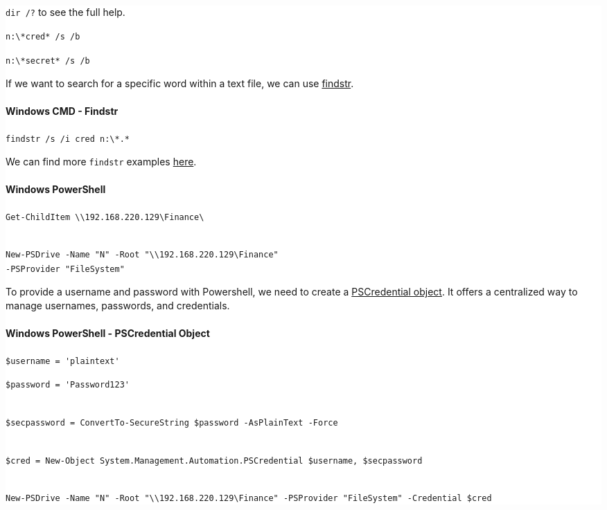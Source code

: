 `dir /?` to see the full help.

```cmd-session
n:\*cred* /s /b
```

```cmd-session
n:\*secret* /s /b
```

If we want to search for a specific word within a text file, we can use [findstr](https://docs.microsoft.com/en-us/windows-server/administration/windows-commands/findstr).

#### Windows CMD - Findstr

```cmd-session
findstr /s /i cred n:\*.*
```

We can find more `findstr` examples [here](https://docs.microsoft.com/en-us/windows-server/administration/windows-commands/findstr#examples).

#### Windows PowerShell

```powershell-session
Get-ChildItem \\192.168.220.129\Finance\
```

```powershell-session

New-PSDrive -Name "N" -Root "\\192.168.220.129\Finance" 
-PSProvider "FileSystem"
```

To provide a username and password with Powershell, we need to create a [PSCredential object](https://docs.microsoft.com/en-us/dotnet/api/system.management.automation.pscredential). It offers a centralized way to manage usernames, passwords, and credentials.

#### Windows PowerShell - PSCredential Object

```powershell-session
$username = 'plaintext'
```

```powershell-session
$password = 'Password123'
```

```powershell-session

$secpassword = ConvertTo-SecureString $password -AsPlainText -Force
```

```powershell-session

$cred = New-Object System.Management.Automation.PSCredential $username, $secpassword
```

```powershell-session

New-PSDrive -Name "N" -Root "\\192.168.220.129\Finance" -PSProvider "FileSystem" -Credential $cred
```
